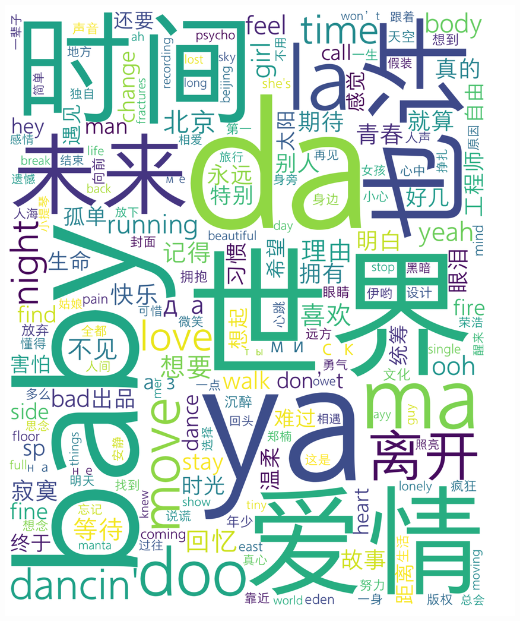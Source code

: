 ![image-20200224212514172](%E7%BD%91%E6%98%93%E4%BA%91%E7%83%AD%E6%AD%8C%E9%83%BD%E5%9C%A8%E5%94%B1%E4%BB%80%E4%B9%88%EF%BC%9F%E8%AE%B0%E4%B8%80%E6%AC%A1Python%E7%BB%83%E4%B9%A0.assets/image-20200224212514172.png)
